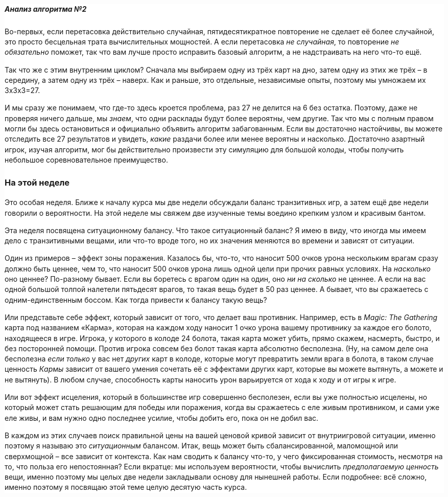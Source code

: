 ##### _Анализ алгоритма №2_

Во-первых, если перетасовка действительно случайная, пятидесятикратное повторение не сделает её более случайной, это просто бесцельная трата вычислительных мощностей. А если перетасовка _не случайная_, то повторение _не обязательно_ поможет, так что вам лучше просто исправить базовый алгоритм, а не надстраивать на него что-то ещё.

Так что же с этим внутренним циклом? Сначала мы выбираем одну из трёх карт на дно, затем одну из этих же трёх – в середину, а затем одну из трёх – наверх. Как и раньше, это отдельные, независимые опыты, поэтому мы умножаем их 3х3х3=27.

И мы сразу же понимаем, что где-то здесь кроется проблема, раз 27 не делится на 6 без остатка. Поэтому, даже не проверяя ничего дальше, мы _знаем_, что одни расклады будут более вероятны, чем другие. Так что мы с полным правом могли бы здесь остановиться и официально объявить алгоритм забагованным. Если вы достаточно настойчивы, вы можете отследить все 27 результатов и увидеть, _какие_ раздачи более или менее вероятны и насколько. Достаточно азартный игрок, изучая алгоритм, мог бы действительно произвести эту симуляцию для большой колоды, чтобы получить небольшое соревновательное преимущество.

### На этой неделе

Это особая неделя. Ближе к началу курса мы две недели обсуждали баланс транзитивных игр, а затем ещё две недели говорили о вероятности. На этой неделе мы свяжем две изученные темы воедино крепким узлом и красивым бантом.

Эта неделя посвящена ситуационному балансу. Что такое ситуационный баланс? Я имею в виду, что иногда мы имеем дело с транзитивными вещами, или что-то вроде того, но их значения меняются во времени и зависят от ситуации.

Один из примеров – эффект зоны поражения. Казалось бы, что-то, что наносит 500 очков урона нескольким врагам сразу должно быть ценнее, чем то, что наносит 500 очков урона лишь одной цели при прочих равных условиях. На _насколько_ оно ценнее? По-разному бывает. Если вы боретесь с врагом один на один, оно _ни на сколько_ не ценнее. А если на вас одной большой толпой налетели пятьдесят врагов, то такая вещь будет в 50 раз ценнее. А бывает, что вы сражаетесь с одним-единственным боссом. Как тогда привести к балансу такую вещь?

Или представьте себе эффект, который зависит от того, что делает ваш противник. Например, есть в _Magic: The Gathering_ карта под названием «Карма», которая на каждом ходу наносит 1 очко урона вашему противнику за каждое его болото, находящееся в игре. Игрока, у которого в колоде 24 болота, такая карта может убить, прямо скажем, насмерть, быстро, и без посторонней помощи. Против игрока совсем без болот такая карта абсолютно бесполезна. (Ну, на самом деле она бесполезна _если только_ у вас нет _других_ карт в колоде, которые могут превратить земли врага в болота, в таком случае ценность _Кармы_ зависит от вашего умения сочетать её с эффектами других карт, которые вы можете вытянуть, а можете и не вытянуть). В любом случае, способность карты наносить урон варьируется от хода к ходу и от игры к игре.

Или вот эффект исцеления, который в большинстве игр совершенно бесполезен, если вы уже полностью исцелены, но который может стать решающим для победы или поражения, когда вы сражаетесь с еле живым противником, и сами уже еле живы, и вам нужно одно последнее усилие, чтобы добить его, пока он не добил вас.

В каждом из этих случаев поиск правильной цены на вашей ценовой кривой зависит от внутриигровой ситуации, именно поэтому я называю это _ситуационным_ балансом. Итак, вещь может быть сбалансированной, маломощной или сверхмощной – все зависит от контекста. Как нам сводить к балансу что-то, у чего фиксированная стоимость, несмотря на то, что польза его непостоянная? Если вкратце: мы используем вероятности, чтобы вычислить _предполагаемую ценность_ вещи, именно поэтому мы целых две недели закладывали основу для нынешней работы. Если подробнее: всё сложно, именно поэтому я посвящаю этой теме целую десятую часть курса.
